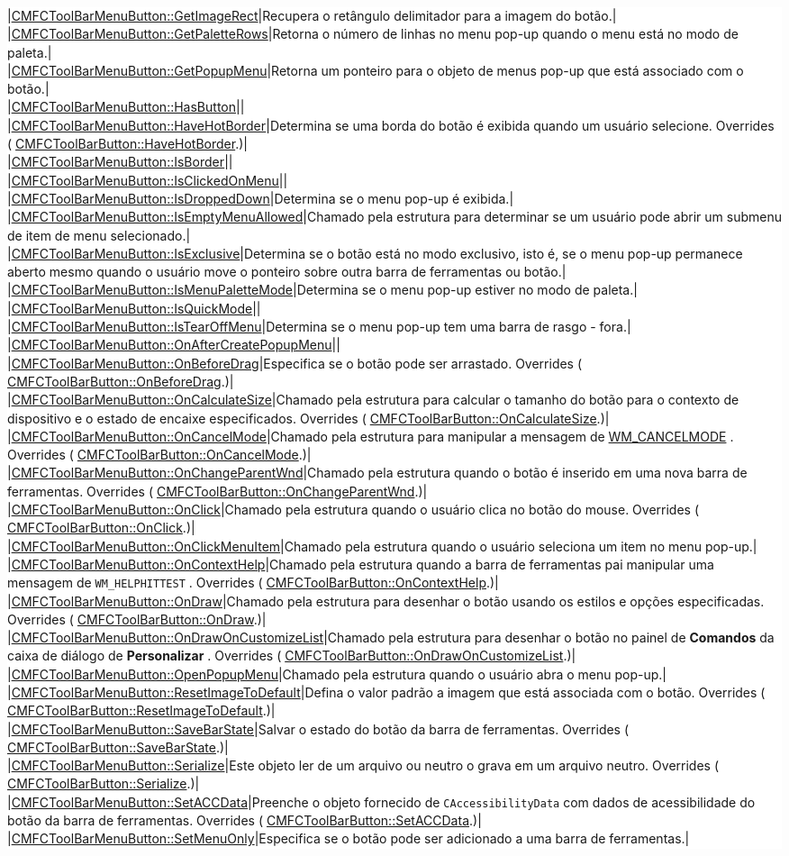 |[CMFCToolBarMenuButton::GetImageRect](../Topic/CMFCToolBarMenuButton::GetImageRect.md)|Recupera o retângulo delimitador para a imagem do botão.|  
|[CMFCToolBarMenuButton::GetPaletteRows](../Topic/CMFCToolBarMenuButton::GetPaletteRows.md)|Retorna o número de linhas no menu pop\-up quando o menu está no modo de paleta.|  
|[CMFCToolBarMenuButton::GetPopupMenu](../Topic/CMFCToolBarMenuButton::GetPopupMenu.md)|Retorna um ponteiro para o objeto de menus pop\-up que está associado com o botão.|  
|[CMFCToolBarMenuButton::HasButton](../Topic/CMFCToolBarMenuButton::HasButton.md)||  
|[CMFCToolBarMenuButton::HaveHotBorder](../Topic/CMFCToolBarMenuButton::HaveHotBorder.md)|Determina se uma borda do botão é exibida quando um usuário selecione.  Overrides \( [CMFCToolBarButton::HaveHotBorder](../Topic/CMFCToolBarButton::HaveHotBorder.md).\)|  
|[CMFCToolBarMenuButton::IsBorder](../Topic/CMFCToolBarMenuButton::IsBorder.md)||  
|[CMFCToolBarMenuButton::IsClickedOnMenu](../Topic/CMFCToolBarMenuButton::IsClickedOnMenu.md)||  
|[CMFCToolBarMenuButton::IsDroppedDown](../Topic/CMFCToolBarMenuButton::IsDroppedDown.md)|Determina se o menu pop\-up é exibida.|  
|[CMFCToolBarMenuButton::IsEmptyMenuAllowed](../Topic/CMFCToolBarMenuButton::IsEmptyMenuAllowed.md)|Chamado pela estrutura para determinar se um usuário pode abrir um submenu de item de menu selecionado.|  
|[CMFCToolBarMenuButton::IsExclusive](../Topic/CMFCToolBarMenuButton::IsExclusive.md)|Determina se o botão está no modo exclusivo, isto é, se o menu pop\-up permanece aberto mesmo quando o usuário move o ponteiro sobre outra barra de ferramentas ou botão.|  
|[CMFCToolBarMenuButton::IsMenuPaletteMode](../Topic/CMFCToolBarMenuButton::IsMenuPaletteMode.md)|Determina se o menu pop\-up estiver no modo de paleta.|  
|[CMFCToolBarMenuButton::IsQuickMode](../Topic/CMFCToolBarMenuButton::IsQuickMode.md)||  
|[CMFCToolBarMenuButton::IsTearOffMenu](../Topic/CMFCToolBarMenuButton::IsTearOffMenu.md)|Determina se o menu pop\-up tem uma barra de rasgo \- fora.|  
|[CMFCToolBarMenuButton::OnAfterCreatePopupMenu](../Topic/CMFCToolBarMenuButton::OnAfterCreatePopupMenu.md)||  
|[CMFCToolBarMenuButton::OnBeforeDrag](../Topic/CMFCToolBarMenuButton::OnBeforeDrag.md)|Especifica se o botão pode ser arrastado.  Overrides \( [CMFCToolBarButton::OnBeforeDrag](../Topic/CMFCToolBarButton::OnBeforeDrag.md).\)|  
|[CMFCToolBarMenuButton::OnCalculateSize](../Topic/CMFCToolBarMenuButton::OnCalculateSize.md)|Chamado pela estrutura para calcular o tamanho do botão para o contexto de dispositivo e o estado de encaixe especificados.  Overrides \( [CMFCToolBarButton::OnCalculateSize](../Topic/CMFCToolBarButton::OnCalculateSize.md).\)|  
|[CMFCToolBarMenuButton::OnCancelMode](../Topic/CMFCToolBarMenuButton::OnCancelMode.md)|Chamado pela estrutura para manipular a mensagem de [WM\_CANCELMODE](http://msdn.microsoft.com/library/windows/desktop/ms632615) .  Overrides \( [CMFCToolBarButton::OnCancelMode](../Topic/CMFCToolBarButton::OnCancelMode.md).\)|  
|[CMFCToolBarMenuButton::OnChangeParentWnd](../Topic/CMFCToolBarMenuButton::OnChangeParentWnd.md)|Chamado pela estrutura quando o botão é inserido em uma nova barra de ferramentas.  Overrides \( [CMFCToolBarButton::OnChangeParentWnd](../Topic/CMFCToolBarButton::OnChangeParentWnd.md).\)|  
|[CMFCToolBarMenuButton::OnClick](../Topic/CMFCToolBarMenuButton::OnClick.md)|Chamado pela estrutura quando o usuário clica no botão do mouse.  Overrides \( [CMFCToolBarButton::OnClick](../Topic/CMFCToolBarButton::OnClick.md).\)|  
|[CMFCToolBarMenuButton::OnClickMenuItem](../Topic/CMFCToolBarMenuButton::OnClickMenuItem.md)|Chamado pela estrutura quando o usuário seleciona um item no menu pop\-up.|  
|[CMFCToolBarMenuButton::OnContextHelp](../Topic/CMFCToolBarMenuButton::OnContextHelp.md)|Chamado pela estrutura quando a barra de ferramentas pai manipular uma mensagem de `WM_HELPHITTEST` .  Overrides \( [CMFCToolBarButton::OnContextHelp](../Topic/CMFCToolBarButton::OnContextHelp.md).\)|  
|[CMFCToolBarMenuButton::OnDraw](../Topic/CMFCToolBarMenuButton::OnDraw.md)|Chamado pela estrutura para desenhar o botão usando os estilos e opções especificadas.  Overrides \( [CMFCToolBarButton::OnDraw](../Topic/CMFCToolBarButton::OnDraw.md).\)|  
|[CMFCToolBarMenuButton::OnDrawOnCustomizeList](../Topic/CMFCToolBarMenuButton::OnDrawOnCustomizeList.md)|Chamado pela estrutura para desenhar o botão no painel de **Comandos** da caixa de diálogo de **Personalizar** .  Overrides \( [CMFCToolBarButton::OnDrawOnCustomizeList](../Topic/CMFCToolBarButton::OnDrawOnCustomizeList.md).\)|  
|[CMFCToolBarMenuButton::OpenPopupMenu](../Topic/CMFCToolBarMenuButton::OpenPopupMenu.md)|Chamado pela estrutura quando o usuário abra o menu pop\-up.|  
|[CMFCToolBarMenuButton::ResetImageToDefault](../Topic/CMFCToolBarMenuButton::ResetImageToDefault.md)|Defina o valor padrão a imagem que está associada com o botão.  Overrides \( [CMFCToolBarButton::ResetImageToDefault](../Topic/CMFCToolBarButton::ResetImageToDefault.md).\)|  
|[CMFCToolBarMenuButton::SaveBarState](../Topic/CMFCToolBarMenuButton::SaveBarState.md)|Salvar o estado do botão da barra de ferramentas.  Overrides \( [CMFCToolBarButton::SaveBarState](../Topic/CMFCToolBarButton::SaveBarState.md).\)|  
|[CMFCToolBarMenuButton::Serialize](../Topic/CMFCToolBarMenuButton::Serialize.md)|Este objeto ler de um arquivo ou neutro o grava em um arquivo neutro.  Overrides \( [CMFCToolBarButton::Serialize](../Topic/CMFCToolBarButton::Serialize.md).\)|  
|[CMFCToolBarMenuButton::SetACCData](../Topic/CMFCToolBarMenuButton::SetACCData.md)|Preenche o objeto fornecido de `CAccessibilityData` com dados de acessibilidade do botão da barra de ferramentas.  Overrides \( [CMFCToolBarButton::SetACCData](../Topic/CMFCToolBarButton::SetACCData.md).\)|  
|[CMFCToolBarMenuButton::SetMenuOnly](../Topic/CMFCToolBarMenuButton::SetMenuOnly.md)|Especifica se o botão pode ser adicionado a uma barra de ferramentas.|  